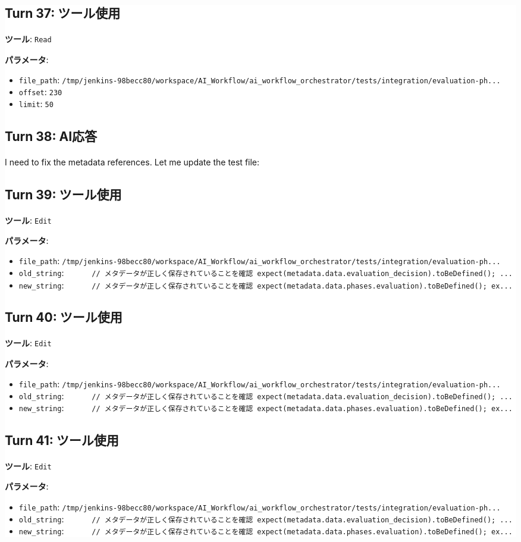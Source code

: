## Turn 37: ツール使用

**ツール**: `Read`

**パラメータ**:
- `file_path`: `/tmp/jenkins-98becc80/workspace/AI_Workflow/ai_workflow_orchestrator/tests/integration/evaluation-ph...`
- `offset`: `230`
- `limit`: `50`

## Turn 38: AI応答

I need to fix the metadata references. Let me update the test file:

## Turn 39: ツール使用

**ツール**: `Edit`

**パラメータ**:
- `file_path`: `/tmp/jenkins-98becc80/workspace/AI_Workflow/ai_workflow_orchestrator/tests/integration/evaluation-ph...`
- `old_string`: `      // メタデータが正しく保存されていることを確認
      expect(metadata.data.evaluation_decision).toBeDefined();
      ...`
- `new_string`: `      // メタデータが正しく保存されていることを確認
      expect(metadata.data.phases.evaluation).toBeDefined();
      ex...`

## Turn 40: ツール使用

**ツール**: `Edit`

**パラメータ**:
- `file_path`: `/tmp/jenkins-98becc80/workspace/AI_Workflow/ai_workflow_orchestrator/tests/integration/evaluation-ph...`
- `old_string`: `      // メタデータが正しく保存されていることを確認
      expect(metadata.data.evaluation_decision).toBeDefined();
      ...`
- `new_string`: `      // メタデータが正しく保存されていることを確認
      expect(metadata.data.phases.evaluation).toBeDefined();
      ex...`

## Turn 41: ツール使用

**ツール**: `Edit`

**パラメータ**:
- `file_path`: `/tmp/jenkins-98becc80/workspace/AI_Workflow/ai_workflow_orchestrator/tests/integration/evaluation-ph...`
- `old_string`: `      // メタデータが正しく保存されていることを確認
      expect(metadata.data.evaluation_decision).toBeDefined();
      ...`
- `new_string`: `      // メタデータが正しく保存されていることを確認
      expect(metadata.data.phases.evaluation).toBeDefined();
      ex...`
